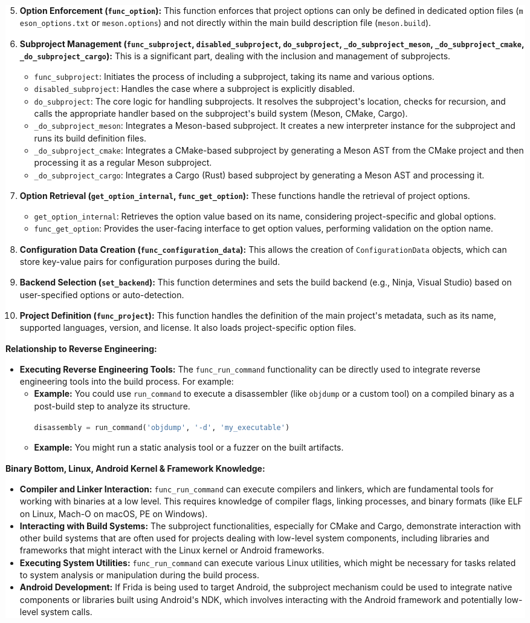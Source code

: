 5. **Option Enforcement (`func_option`):** This function enforces that project options can only be defined in dedicated option files (`meson_options.txt` or `meson.options`) and not directly within the main build description file (`meson.build`).

6. **Subproject Management (`func_subproject`, `disabled_subproject`, `do_subproject`, `_do_subproject_meson`, `_do_subproject_cmake`, `_do_subproject_cargo`):** This is a significant part, dealing with the inclusion and management of subprojects.
    *   `func_subproject`: Initiates the process of including a subproject, taking its name and various options.
    *   `disabled_subproject`: Handles the case where a subproject is explicitly disabled.
    *   `do_subproject`: The core logic for handling subprojects. It resolves the subproject's location, checks for recursion, and calls the appropriate handler based on the subproject's build system (Meson, CMake, Cargo).
    *   `_do_subproject_meson`: Integrates a Meson-based subproject. It creates a new interpreter instance for the subproject and runs its build definition files.
    *   `_do_subproject_cmake`: Integrates a CMake-based subproject by generating a Meson AST from the CMake project and then processing it as a regular Meson subproject.
    *   `_do_subproject_cargo`: Integrates a Cargo (Rust) based subproject by generating a Meson AST and processing it.

7. **Option Retrieval (`get_option_internal`, `func_get_option`):** These functions handle the retrieval of project options.
    *   `get_option_internal`: Retrieves the option value based on its name, considering project-specific and global options.
    *   `func_get_option`: Provides the user-facing interface to get option values, performing validation on the option name.

8. **Configuration Data Creation (`func_configuration_data`):** This allows the creation of `ConfigurationData` objects, which can store key-value pairs for configuration purposes during the build.

9. **Backend Selection (`set_backend`):** This function determines and sets the build backend (e.g., Ninja, Visual Studio) based on user-specified options or auto-detection.

10. **Project Definition (`func_project`):** This function handles the definition of the main project's metadata, such as its name, supported languages, version, and license. It also loads project-specific option files.

**Relationship to Reverse Engineering:**

*   **Executing Reverse Engineering Tools:** The `func_run_command` functionality can be directly used to integrate reverse engineering tools into the build process. For example:
    *   **Example:**  You could use `run_command` to execute a disassembler (like `objdump` or a custom tool) on a compiled binary as a post-build step to analyze its structure.
        ```python
        disassembly = run_command('objdump', '-d', 'my_executable')
        ```
    *   **Example:** You might run a static analysis tool or a fuzzer on the built artifacts.

**Binary Bottom, Linux, Android Kernel & Framework Knowledge:**

*   **Compiler and Linker Interaction:**  `func_run_command` can execute compilers and linkers, which are fundamental tools for working with binaries at a low level. This requires knowledge of compiler flags, linking processes, and binary formats (like ELF on Linux, Mach-O on macOS, PE on Windows).
*   **Interacting with Build Systems:** The subproject functionalities, especially for CMake and Cargo, demonstrate interaction with other build systems that are often used for projects dealing with low-level system components, including libraries and frameworks that might interact with the Linux kernel or Android frameworks.
*   **Executing System Utilities:** `func_run_command` can execute various Linux utilities, which might be necessary for tasks related to system analysis or manipulation during the build process.
*   **Android Development:** If Frida is being used to target Android, the subproject mechanism could be used to integrate native components or libraries built using Android's NDK, which involves interacting with the Android framework and potentially low-level system calls.
